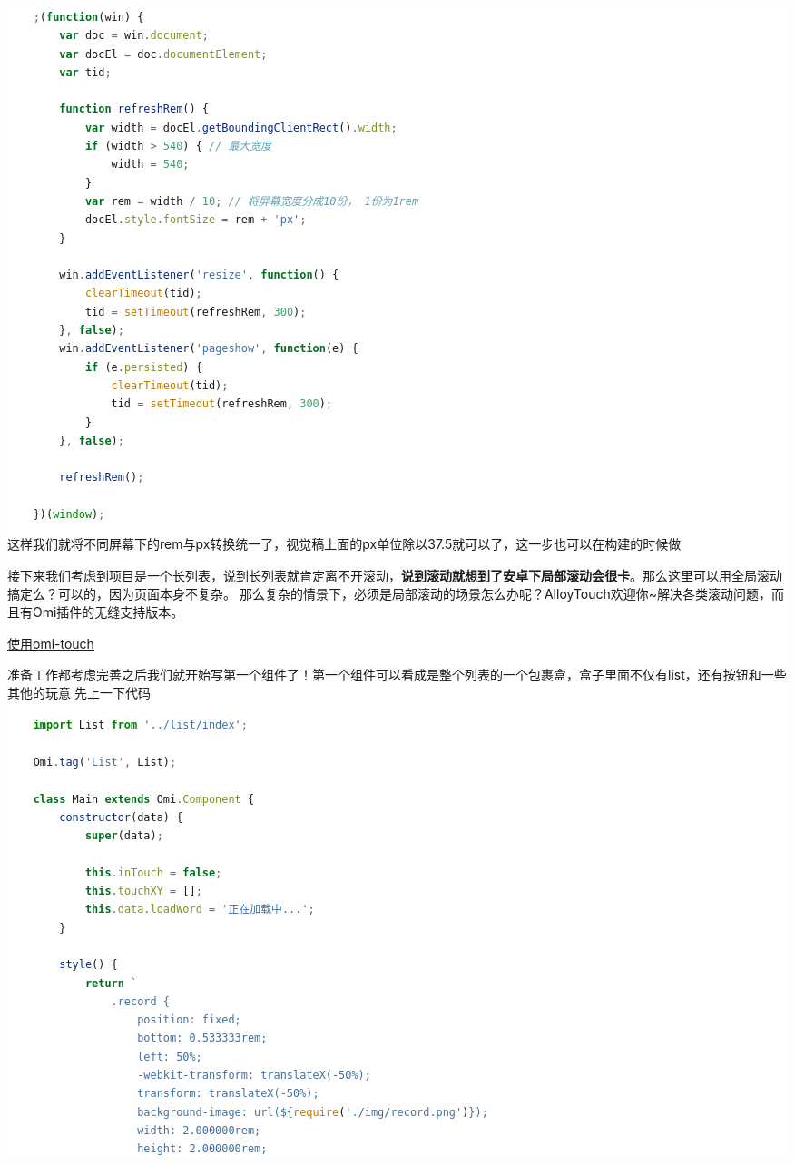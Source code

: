 ```js
    ;(function(win) {
        var doc = win.document;
        var docEl = doc.documentElement;
        var tid;

        function refreshRem() {
            var width = docEl.getBoundingClientRect().width;
            if (width > 540) { // 最大宽度
                width = 540;
            }
            var rem = width / 10; // 将屏幕宽度分成10份， 1份为1rem
            docEl.style.fontSize = rem + 'px';
        }

        win.addEventListener('resize', function() {
            clearTimeout(tid);
            tid = setTimeout(refreshRem, 300);
        }, false);
        win.addEventListener('pageshow', function(e) {
            if (e.persisted) {
                clearTimeout(tid);
                tid = setTimeout(refreshRem, 300);
            }
        }, false);

        refreshRem();

    })(window);
```

这样我们就将不同屏幕下的rem与px转换统一了，视觉稿上面的px单位除以37.5就可以了，这一步也可以在构建的时候做

接下来我们考虑到项目是一个长列表，说到长列表就肯定离不开滚动，**说到滚动就想到了安卓下局部滚动会很卡**。那么这里可以用全局滚动搞定么？可以的，因为页面本身不复杂。
那么复杂的情景下，必须是局部滚动的场景怎么办呢？AlloyTouch欢迎你~解决各类滚动问题，而且有Omi插件的无缝支持版本。

[使用omi-touch](https://github.com/AlloyTeam/omi/tree/master/plugins/omi-touch)

准备工作都考虑完善之后我们就开始写第一个组件了！第一个组件可以看成是整个列表的一个包裹盒，盒子里面不仅有list，还有按钮和一些其他的玩意
先上一下代码

```js
    import List from '../list/index';

    Omi.tag('List', List);

    class Main extends Omi.Component {
        constructor(data) {
            super(data);

            this.inTouch = false;
            this.touchXY = [];
            this.data.loadWord = '正在加载中...';
        }

        style() {
            return `
                .record {
                    position: fixed;
                    bottom: 0.533333rem;
                    left: 50%;
                    -webkit-transform: translateX(-50%);
                    transform: translateX(-50%);
                    background-image: url(${require('./img/record.png')});
                    width: 2.000000rem;
                    height: 2.000000rem;
```